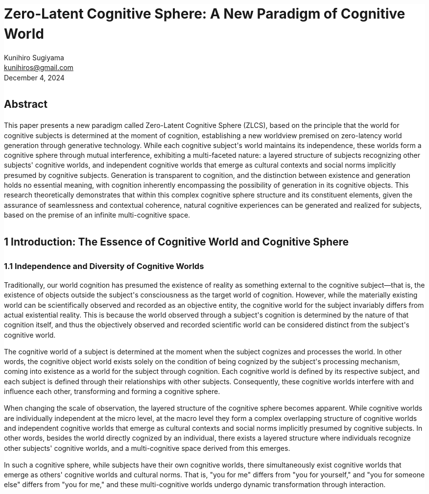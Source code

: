 # Zero-Latent Cognitive Sphere: A New Paradigm of Cognitive World

Kunihiro Sugiyama  
kunihiros@gmail.com  
December 4, 2024

## Abstract

This paper presents a new paradigm called Zero-Latent Cognitive Sphere (ZLCS), based on the principle that the world for cognitive subjects is determined at the moment of cognition, establishing a new worldview premised on zero-latency world generation through generative technology. While each cognitive subject's world maintains its independence, these worlds form a cognitive sphere through mutual interference, exhibiting a multi-faceted nature: a layered structure of subjects recognizing other subjects' cognitive worlds, and independent cognitive worlds that emerge as cultural contexts and social norms implicitly presumed by cognitive subjects. Generation is transparent to cognition, and the distinction between existence and generation holds no essential meaning, with cognition inherently encompassing the possibility of generation in its cognitive objects. This research theoretically demonstrates that within this complex cognitive sphere structure and its constituent elements, given the assurance of seamlessness and contextual coherence, natural cognitive experiences can be generated and realized for subjects, based on the premise of an infinite multi-cognitive space.

## 1 Introduction: The Essence of Cognitive World and Cognitive Sphere

### 1.1 Independence and Diversity of Cognitive Worlds

Traditionally, our world cognition has presumed the existence of reality as something external to the cognitive subject—that is, the existence of objects outside the subject's consciousness as the target world of cognition. However, while the materially existing world can be scientifically observed and recorded as an objective entity, the cognitive world for the subject invariably differs from actual existential reality. This is because the world observed through a subject's cognition is determined by the nature of that cognition itself, and thus the objectively observed and recorded scientific world can be considered distinct from the subject's cognitive world.

The cognitive world of a subject is determined at the moment when the subject cognizes and processes the world. In other words, the cognitive object world exists solely on the condition of being cognized by the subject's processing mechanism, coming into existence as a world for the subject through cognition. Each cognitive world is defined by its respective subject, and each subject is defined through their relationships with other subjects. Consequently, these cognitive worlds interfere with and influence each other, transforming and forming a cognitive sphere.

When changing the scale of observation, the layered structure of the cognitive sphere becomes apparent. While cognitive worlds are individually independent at the micro level, at the macro level they form a complex overlapping structure of cognitive worlds and independent cognitive worlds that emerge as cultural contexts and social norms implicitly presumed by cognitive subjects. In other words, besides the world directly cognized by an individual, there exists a layered structure where individuals recognize other subjects' cognitive worlds, and a multi-cognitive space derived from this emerges.

In such a cognitive sphere, while subjects have their own cognitive worlds, there simultaneously exist cognitive worlds that emerge as others' cognitive worlds and cultural norms. That is, "you for me" differs from "you for yourself," and "you for someone else" differs from "you for me," and these multi-cognitive worlds undergo dynamic transformation through interaction.
